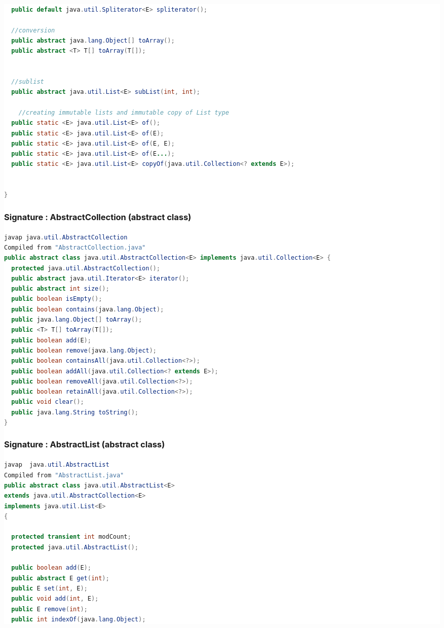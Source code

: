 ```java
  public default java.util.Spliterator<E> spliterator();
  
  //conversion
  public abstract java.lang.Object[] toArray();
  public abstract <T> T[] toArray(T[]);
 
  
  //sublist
  public abstract java.util.List<E> subList(int, int);
  
	//creating immutable lists and immutable copy of List type
  public static <E> java.util.List<E> of();
  public static <E> java.util.List<E> of(E);
  public static <E> java.util.List<E> of(E, E);
  public static <E> java.util.List<E> of(E...);
  public static <E> java.util.List<E> copyOf(java.util.Collection<? extends E>);

  
}
```

### Signature : AbstractCollection (abstract class)

```java
javap java.util.AbstractCollection
Compiled from "AbstractCollection.java"
public abstract class java.util.AbstractCollection<E> implements java.util.Collection<E> {
  protected java.util.AbstractCollection();
  public abstract java.util.Iterator<E> iterator();
  public abstract int size();
  public boolean isEmpty();
  public boolean contains(java.lang.Object);
  public java.lang.Object[] toArray();
  public <T> T[] toArray(T[]);
  public boolean add(E);
  public boolean remove(java.lang.Object);
  public boolean containsAll(java.util.Collection<?>);
  public boolean addAll(java.util.Collection<? extends E>);
  public boolean removeAll(java.util.Collection<?>);
  public boolean retainAll(java.util.Collection<?>);
  public void clear();
  public java.lang.String toString();
}
```

### Signature : AbstractList (abstract class)

```java
javap  java.util.AbstractList
Compiled from "AbstractList.java"
public abstract class java.util.AbstractList<E> 
extends java.util.AbstractCollection<E>
implements java.util.List<E> 
{

  protected transient int modCount;
  protected java.util.AbstractList();

  public boolean add(E);
  public abstract E get(int);
  public E set(int, E);
  public void add(int, E);
  public E remove(int);
  public int indexOf(java.lang.Object);
```